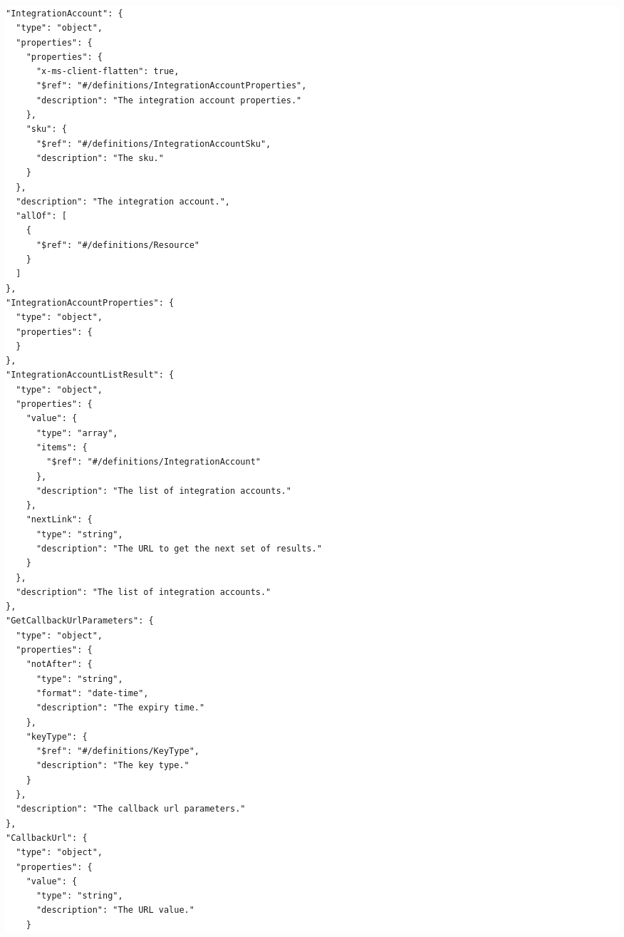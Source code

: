     "IntegrationAccount": {
      "type": "object",
      "properties": {
        "properties": {
          "x-ms-client-flatten": true,
          "$ref": "#/definitions/IntegrationAccountProperties",
          "description": "The integration account properties."
        },
        "sku": {
          "$ref": "#/definitions/IntegrationAccountSku",
          "description": "The sku."
        }
      },
      "description": "The integration account.",
      "allOf": [
        {
          "$ref": "#/definitions/Resource"
        }
      ]
    },
    "IntegrationAccountProperties": {
      "type": "object",
      "properties": {
      }
    },
    "IntegrationAccountListResult": {
      "type": "object",
      "properties": {
        "value": {
          "type": "array",
          "items": {
            "$ref": "#/definitions/IntegrationAccount"
          },
          "description": "The list of integration accounts."
        },
        "nextLink": {
          "type": "string",
          "description": "The URL to get the next set of results."
        }
      },
      "description": "The list of integration accounts."
    },
    "GetCallbackUrlParameters": {
      "type": "object",
      "properties": {
        "notAfter": {
          "type": "string",
          "format": "date-time",
          "description": "The expiry time."
        },
        "keyType": {
          "$ref": "#/definitions/KeyType",
          "description": "The key type."
        }
      },
      "description": "The callback url parameters."
    },
    "CallbackUrl": {
      "type": "object",
      "properties": {
        "value": {
          "type": "string",
          "description": "The URL value."
        }